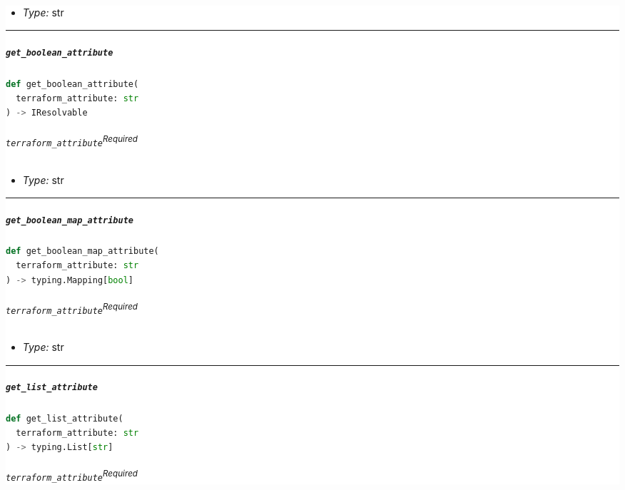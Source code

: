 - *Type:* str

---

##### `get_boolean_attribute` <a name="get_boolean_attribute" id="@cdktf/provider-okta.bookmarkApp.BookmarkAppTimeoutsOutputReference.getBooleanAttribute"></a>

```python
def get_boolean_attribute(
  terraform_attribute: str
) -> IResolvable
```

###### `terraform_attribute`<sup>Required</sup> <a name="terraform_attribute" id="@cdktf/provider-okta.bookmarkApp.BookmarkAppTimeoutsOutputReference.getBooleanAttribute.parameter.terraformAttribute"></a>

- *Type:* str

---

##### `get_boolean_map_attribute` <a name="get_boolean_map_attribute" id="@cdktf/provider-okta.bookmarkApp.BookmarkAppTimeoutsOutputReference.getBooleanMapAttribute"></a>

```python
def get_boolean_map_attribute(
  terraform_attribute: str
) -> typing.Mapping[bool]
```

###### `terraform_attribute`<sup>Required</sup> <a name="terraform_attribute" id="@cdktf/provider-okta.bookmarkApp.BookmarkAppTimeoutsOutputReference.getBooleanMapAttribute.parameter.terraformAttribute"></a>

- *Type:* str

---

##### `get_list_attribute` <a name="get_list_attribute" id="@cdktf/provider-okta.bookmarkApp.BookmarkAppTimeoutsOutputReference.getListAttribute"></a>

```python
def get_list_attribute(
  terraform_attribute: str
) -> typing.List[str]
```

###### `terraform_attribute`<sup>Required</sup> <a name="terraform_attribute" id="@cdktf/provider-okta.bookmarkApp.BookmarkAppTimeoutsOutputReference.getListAttribute.parameter.terraformAttribute"></a>
